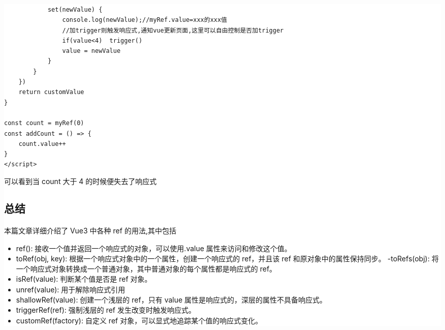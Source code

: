 ```vue
            set(newValue) {
                console.log(newValue);//myRef.value=xxx的xxx值
                //加trigger则触发响应式,通知vue更新页面,这里可以自由控制是否加trigger
                if(value<4)  trigger()
                value = newValue
            }
        }
    })
    return customValue
}

const count = myRef(0)
const addCount = () => {
    count.value++
}
</script>
```



可以看到当 count 大于 4 的时候便失去了响应式

## 总结

本篇文章详细介绍了 Vue3 中各种 ref 的用法,其中包括

- ref(): 接收一个值并返回一个响应式的对象，可以使用.value 属性来访问和修改这个值。
- toRef(obj, key): 根据一个响应式对象中的一个属性，创建一个响应式的 ref，并且该 ref 和原对象中的属性保持同步。 -toRefs(obj): 将一个响应式对象转换成一个普通对象，其中普通对象的每个属性都是响应式的 ref。
- isRef(value): 判断某个值是否是 ref 对象。
- unref(value): 用于解除响应式引用
- shallowRef(value): 创建一个浅层的 ref，只有 value 属性是响应式的，深层的属性不具备响应式。
- triggerRef(ref): 强制浅层的 ref 发生改变时触发响应式。
- customRef(factory): 自定义 ref 对象，可以显式地追踪某个值的响应式变化。